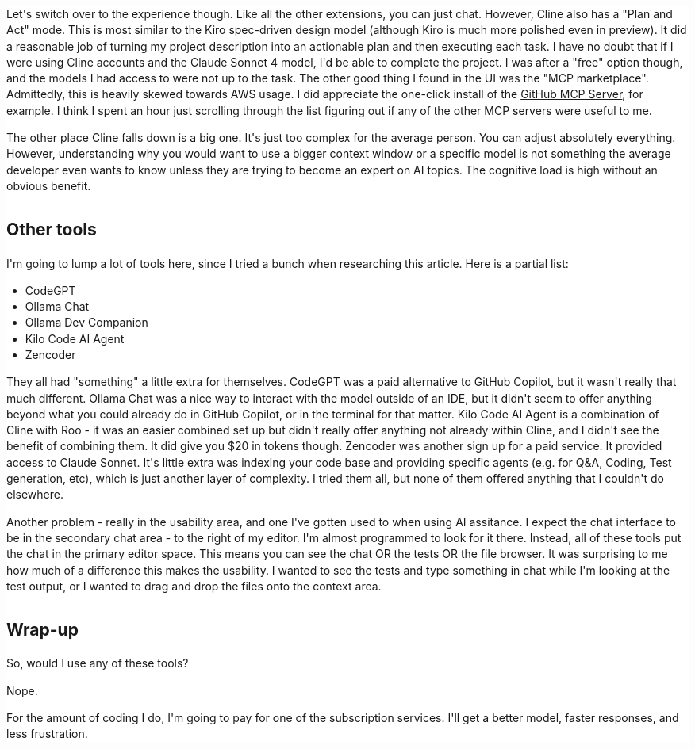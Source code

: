 Let's switch over to the experience though.  Like all the other extensions, you can just chat.  However, Cline also has a "Plan and Act" mode.  This is most similar to the Kiro spec-driven design model (although Kiro is much more polished even in preview).  It did a reasonable job of turning my project description into an actionable plan and then executing each task. I have no doubt that if I were using Cline accounts and the Claude Sonnet 4 model, I'd be able to complete the project.  I was after a "free" option though, and the models I had access to were not up to the task.  The other good thing I found in the UI was the "MCP marketplace".  Admittedly, this is heavily skewed towards AWS usage.  I did appreciate the one-click install of the [GitHub MCP Server](https://github.com/github/github-mcp-server), for example.  I think I spent an hour just scrolling through the list figuring out if any of the other MCP servers were useful to me.

The other place Cline falls down is a big one.  It's just too complex for the average person.  You can adjust absolutely everything.  However, understanding why you would want to use a bigger context window or a specific model is not something the average developer even wants to know unless they are trying to become an expert on AI topics.  The cognitive load is high without an obvious benefit.

## Other tools

I'm going to lump a lot of tools here, since I tried a bunch when researching this article.  Here is a partial list:

* CodeGPT
* Ollama Chat
* Ollama Dev Companion
* Kilo Code AI Agent
* Zencoder

They all had "something" a little extra for themselves.  CodeGPT was a paid alternative to GitHub Copilot, but it wasn't really that much different.  Ollama Chat was a nice way to interact with the model outside of an IDE, but it didn't seem to offer anything beyond what you could already do in GitHub Copilot, or in the terminal for that matter.  Kilo Code AI Agent is a combination of Cline with Roo - it was an easier combined set up but didn't really offer anything not already within Cline, and I didn't see the benefit of combining them.  It did give you $20 in tokens though.  Zencoder was another sign up for a paid service.  It provided access to Claude Sonnet.  It's little extra was indexing your code base and providing specific agents (e.g. for Q&A, Coding, Test generation, etc), which is just another layer of complexity. I tried them all, but none of them offered anything that I couldn't do elsewhere.

Another problem - really in the usability area, and one I've gotten used to when using AI assitance.  I expect the chat interface to be in the secondary chat area - to the right of my editor.  I'm almost programmed to look for it there.  Instead, all of these tools put the chat in the primary editor space.  This means you can see the chat OR the tests OR the file browser.  It was surprising to me how much of a difference this makes the usability.  I wanted to see the tests and type something in chat while I'm looking at the test output, or I wanted to drag and drop the files onto the context area.

## Wrap-up

So, would I use any of these tools?

Nope.

For the amount of coding I do, I'm going to pay for one of the subscription services.  I'll get a better model, faster responses, and less frustration.
